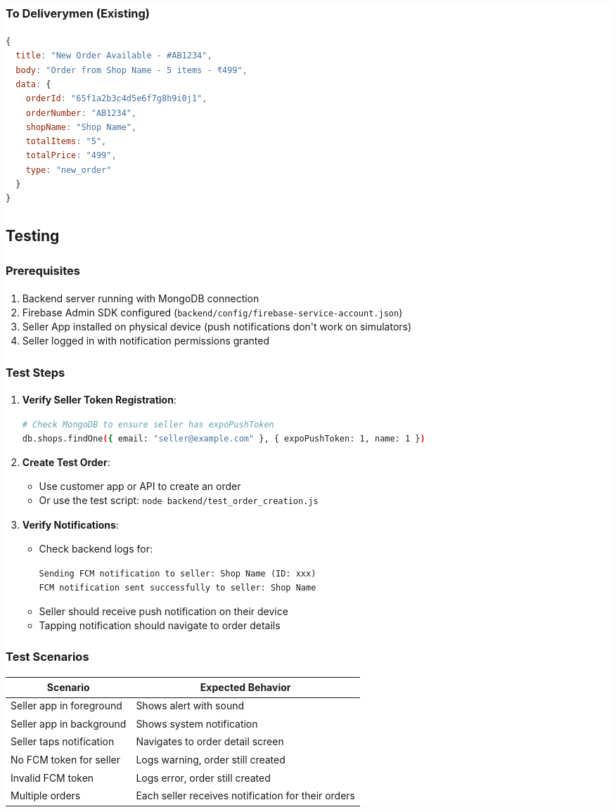 ### To Deliverymen (Existing)
```javascript
{
  title: "New Order Available - #AB1234",
  body: "Order from Shop Name - 5 items - ₹499",
  data: {
    orderId: "65f1a2b3c4d5e6f7g8h9i0j1",
    orderNumber: "AB1234",
    shopName: "Shop Name",
    totalItems: "5",
    totalPrice: "499",
    type: "new_order"
  }
}
```

## Testing

### Prerequisites
1. Backend server running with MongoDB connection
2. Firebase Admin SDK configured (`backend/config/firebase-service-account.json`)
3. Seller App installed on physical device (push notifications don't work on simulators)
4. Seller logged in with notification permissions granted

### Test Steps

1. **Verify Seller Token Registration**:
   ```bash
   # Check MongoDB to ensure seller has expoPushToken
   db.shops.findOne({ email: "seller@example.com" }, { expoPushToken: 1, name: 1 })
   ```

2. **Create Test Order**:
   - Use customer app or API to create an order
   - Or use the test script: `node backend/test_order_creation.js`

3. **Verify Notifications**:
   - Check backend logs for:
     ```
     Sending FCM notification to seller: Shop Name (ID: xxx)
     FCM notification sent successfully to seller: Shop Name
     ```
   - Seller should receive push notification on their device
   - Tapping notification should navigate to order details

### Test Scenarios

| Scenario | Expected Behavior |
|----------|-------------------|
| Seller app in foreground | Shows alert with sound |
| Seller app in background | Shows system notification |
| Seller taps notification | Navigates to order detail screen |
| No FCM token for seller | Logs warning, order still created |
| Invalid FCM token | Logs error, order still created |
| Multiple orders | Each seller receives notification for their orders |
